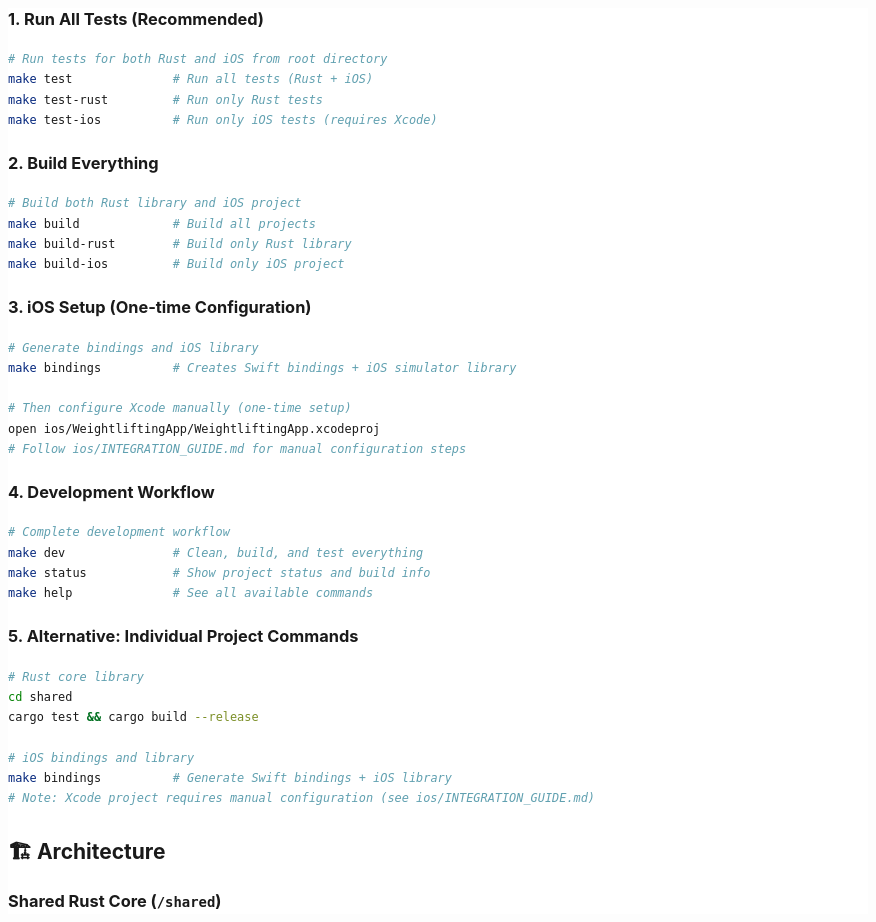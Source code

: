 ### 1. Run All Tests (Recommended)

```bash
# Run tests for both Rust and iOS from root directory
make test              # Run all tests (Rust + iOS)
make test-rust         # Run only Rust tests
make test-ios          # Run only iOS tests (requires Xcode)
```

### 2. Build Everything

```bash
# Build both Rust library and iOS project
make build             # Build all projects
make build-rust        # Build only Rust library
make build-ios         # Build only iOS project
```

### 3. iOS Setup (One-time Configuration)

```bash
# Generate bindings and iOS library
make bindings          # Creates Swift bindings + iOS simulator library

# Then configure Xcode manually (one-time setup)
open ios/WeightliftingApp/WeightliftingApp.xcodeproj
# Follow ios/INTEGRATION_GUIDE.md for manual configuration steps
```

### 4. Development Workflow

```bash
# Complete development workflow
make dev               # Clean, build, and test everything
make status            # Show project status and build info
make help              # See all available commands
```

### 5. Alternative: Individual Project Commands

```bash
# Rust core library
cd shared
cargo test && cargo build --release

# iOS bindings and library
make bindings          # Generate Swift bindings + iOS library
# Note: Xcode project requires manual configuration (see ios/INTEGRATION_GUIDE.md)
```

## 🏗️ Architecture

### Shared Rust Core (`/shared`)
